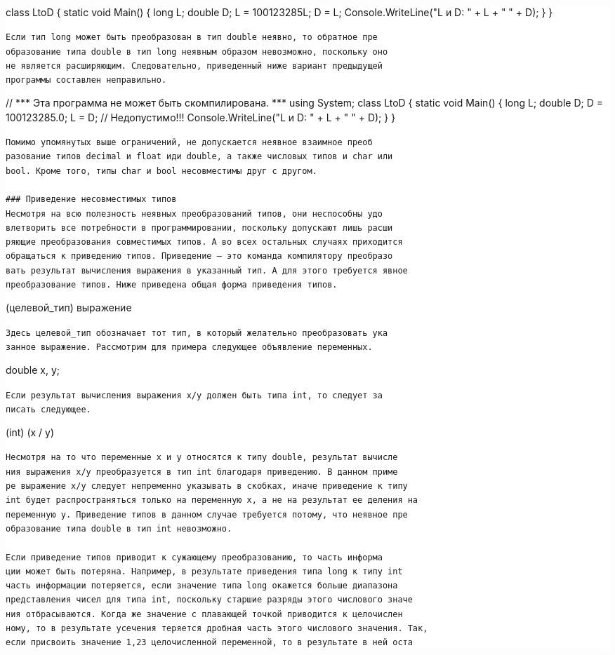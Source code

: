 class LtoD {
    static void Main() {
        long L;
        double D;
        L = 100123285L;
        D = L;
        Console.WriteLine("L и D: " + L + " " + D);
    }
}
```
Если тип long может быть преобразован в тип double неявно, то обратное пре­
образование типа double в тип long неявным образом невозможно, поскольку оно
не является расширяющим. Следовательно, приведенный ниже вариант предыдущей
программы составлен неправильно.
```
// *** Эта программа не может быть скомпилирована. ***
using System;
class LtoD {
    static void Main() {
        long L;
        double D;
        D = 100123285.0;
        L = D; // Недопустимо!!!
        Console.WriteLine("L и D: " + L + " " + D);
    }
}
```
Помимо упомянутых выше ограничений, не допускается неявное взаимное преоб­
разование типов decimal и float иди double, а также числовых типов и char или
bool. Кроме того, типы char и bool несовместимы друг с другом.

### Приведение несовместимых типов
Несмотря на всю полезность неявных преобразований типов, они неспособны удо­
влетворить все потребности в программировании, поскольку допускают лишь расши­
ряющие преобразования совместимых типов. А во всех остальных случаях приходится
обращаться к приведению типов. Приведение — это команда компилятору преобразо­
вать результат вычисления выражения в указанный тип. А для этого требуется явное
преобразование типов. Ниже приведена общая форма приведения типов.
```
(целевой_тип) выражение
```
Здесь целевой_тип обозначает тот тип, в который желательно преобразовать ука­
занное выражение. Рассмотрим для примера следующее объявление переменных.
```
double х, у;
```
Если результат вычисления выражения х/у должен быть типа int, то следует за­
писать следующее.
```
(int) (х / у)
```
Несмотря на то что переменные х и у относятся к типу double, результат вычисле­
ния выражения х/у преобразуется в тип int благодаря приведению. В данном приме­
ре выражение х/у следует непременно указывать в скобках, иначе приведение к типу
int будет распространяться только на переменную х, а не на результат ее деления на
переменную у. Приведение типов в данном случае требуется потому, что неявное пре­
образование типа double в тип int невозможно.

Если приведение типов приводит к сужающему преобразованию, то часть информа­
ции может быть потеряна. Например, в результате приведения типа long к типу int
часть информации потеряется, если значение типа long окажется больше диапазона
представления чисел для типа int, поскольку старшие разряды этого числового значе­
ния отбрасываются. Когда же значение с плавающей точкой приводится к целочислен­
ному, то в результате усечения теряется дробная часть этого числового значения. Так,
если присвоить значение 1,23 целочисленной переменной, то в результате в ней оста­
```